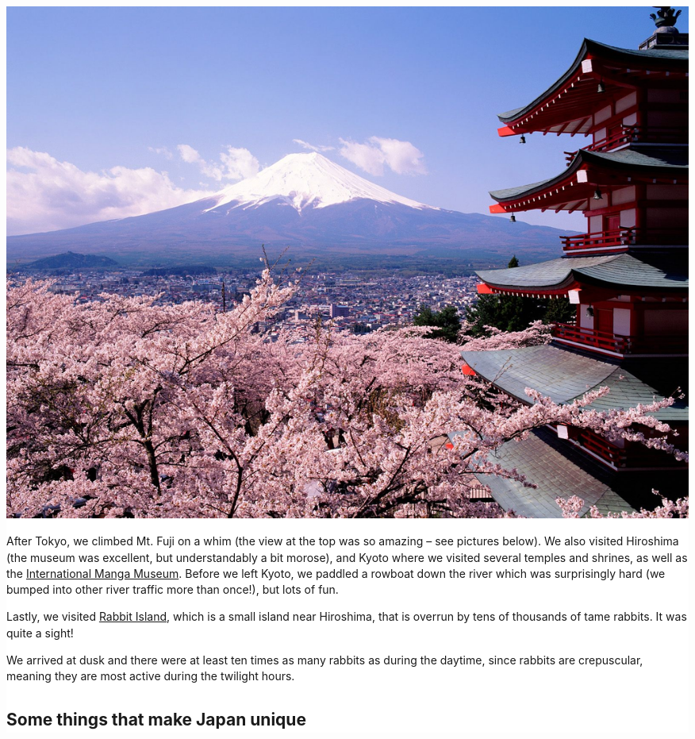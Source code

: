 ![Mt. Fuji View](/images/mt-fuji-view.jpg)

After Tokyo, we climbed Mt. Fuji on a whim (the view at the top was so amazing – see pictures below). We also visited Hiroshima (the museum was excellent, but understandably a bit morose), and Kyoto where we visited several temples and shrines, as well as the [International Manga Museum](http://en.wikipedia.org/wiki/Kyoto_International_Manga_Museum). Before we left Kyoto, we paddled a rowboat down the river which was surprisingly hard (we bumped into other river traffic more than once!), but lots of fun.

Lastly, we visited [Rabbit Island](http://en.wikipedia.org/wiki/%C5%8Ckunoshima), which is a small island near Hiroshima, that is overrun by tens of thousands of tame rabbits. It was quite a sight!

<iframe width="640" height="360" src="http://www.youtube.com/embed/6Z-Pe0iVPP8" frameborder="0" allowfullscreen></iframe>

We arrived at dusk and there were at least ten times as many rabbits as during the daytime, since rabbits are crepuscular, meaning they are most active during the twilight hours.


## Some things that make Japan unique
